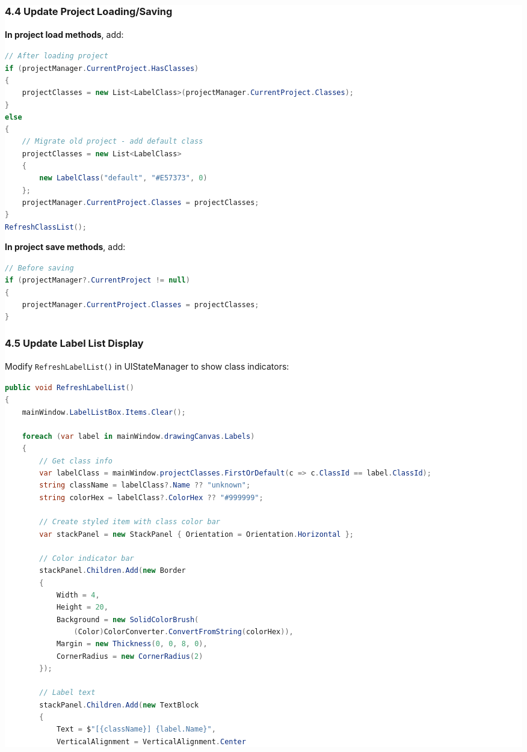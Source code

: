 
### 4.4 Update Project Loading/Saving

**In project load methods**, add:
```csharp
// After loading project
if (projectManager.CurrentProject.HasClasses)
{
    projectClasses = new List<LabelClass>(projectManager.CurrentProject.Classes);
}
else
{
    // Migrate old project - add default class
    projectClasses = new List<LabelClass> 
    { 
        new LabelClass("default", "#E57373", 0) 
    };
    projectManager.CurrentProject.Classes = projectClasses;
}
RefreshClassList();
```

**In project save methods**, add:
```csharp
// Before saving
if (projectManager?.CurrentProject != null)
{
    projectManager.CurrentProject.Classes = projectClasses;
}
```

### 4.5 Update Label List Display

Modify `RefreshLabelList()` in UIStateManager to show class indicators:

```csharp
public void RefreshLabelList()
{
    mainWindow.LabelListBox.Items.Clear();
    
    foreach (var label in mainWindow.drawingCanvas.Labels)
    {
        // Get class info
        var labelClass = mainWindow.projectClasses.FirstOrDefault(c => c.ClassId == label.ClassId);
        string className = labelClass?.Name ?? "unknown";
        string colorHex = labelClass?.ColorHex ?? "#999999";
        
        // Create styled item with class color bar
        var stackPanel = new StackPanel { Orientation = Orientation.Horizontal };
        
        // Color indicator bar
        stackPanel.Children.Add(new Border
        {
            Width = 4,
            Height = 20,
            Background = new SolidColorBrush(
                (Color)ColorConverter.ConvertFromString(colorHex)),
            Margin = new Thickness(0, 0, 8, 0),
            CornerRadius = new CornerRadius(2)
        });
        
        // Label text
        stackPanel.Children.Add(new TextBlock
        {
            Text = $"[{className}] {label.Name}",
            VerticalAlignment = VerticalAlignment.Center
```